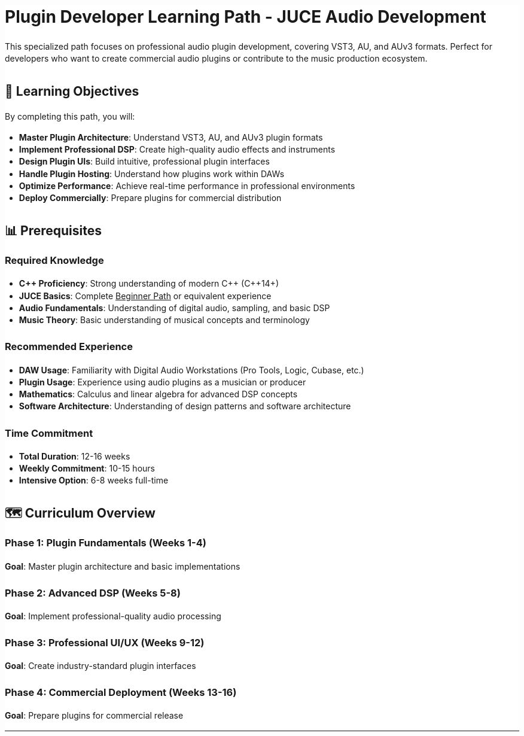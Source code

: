 # Plugin Developer Learning Path - JUCE Audio Development

This specialized path focuses on professional audio plugin development, covering VST3, AU, and AUv3 formats. Perfect for developers who want to create commercial audio plugins or contribute to the music production ecosystem.

## 🎯 Learning Objectives

By completing this path, you will:
- **Master Plugin Architecture**: Understand VST3, AU, and AUv3 plugin formats
- **Implement Professional DSP**: Create high-quality audio effects and instruments
- **Design Plugin UIs**: Build intuitive, professional plugin interfaces
- **Handle Plugin Hosting**: Understand how plugins work within DAWs
- **Optimize Performance**: Achieve real-time performance in professional environments
- **Deploy Commercially**: Prepare plugins for commercial distribution

## 📊 Prerequisites

### Required Knowledge
- **C++ Proficiency**: Strong understanding of modern C++ (C++14+)
- **JUCE Basics**: Complete [Beginner Path](beginner-path.md) or equivalent experience
- **Audio Fundamentals**: Understanding of digital audio, sampling, and basic DSP
- **Music Theory**: Basic understanding of musical concepts and terminology

### Recommended Experience
- **DAW Usage**: Familiarity with Digital Audio Workstations (Pro Tools, Logic, Cubase, etc.)
- **Plugin Usage**: Experience using audio plugins as a musician or producer
- **Mathematics**: Calculus and linear algebra for advanced DSP concepts
- **Software Architecture**: Understanding of design patterns and software architecture

### Time Commitment
- **Total Duration**: 12-16 weeks
- **Weekly Commitment**: 10-15 hours
- **Intensive Option**: 6-8 weeks full-time

## 🗺️ Curriculum Overview

### Phase 1: Plugin Fundamentals (Weeks 1-4)
**Goal**: Master plugin architecture and basic implementations

### Phase 2: Advanced DSP (Weeks 5-8)
**Goal**: Implement professional-quality audio processing

### Phase 3: Professional UI/UX (Weeks 9-12)
**Goal**: Create industry-standard plugin interfaces

### Phase 4: Commercial Deployment (Weeks 13-16)
**Goal**: Prepare plugins for commercial release

---